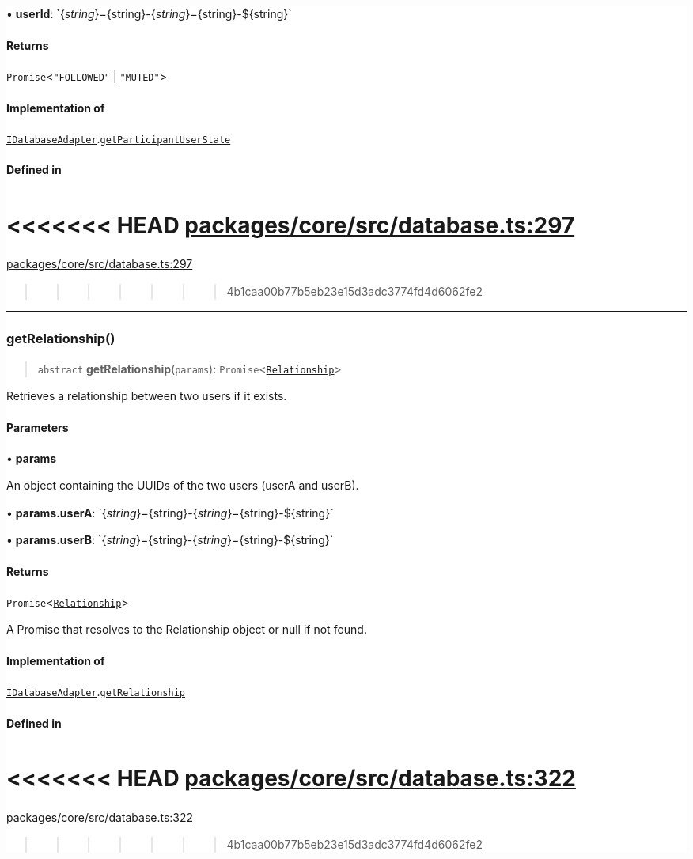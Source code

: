 • **userId**: \`$\{string\}-$\{string\}-$\{string\}-$\{string\}-$\{string\}\`

#### Returns

`Promise`\<`"FOLLOWED"` \| `"MUTED"`\>

#### Implementation of

[`IDatabaseAdapter`](../interfaces/IDatabaseAdapter.md).[`getParticipantUserState`](../interfaces/IDatabaseAdapter.md#getparticipantuserstate)

#### Defined in

<<<<<<< HEAD
[packages/core/src/database.ts:297](https://github.com/8bitsats/eliza/blob/b6c06b96b915454d08a65f46cfdce8da763cbf85/packages/core/src/database.ts#L297)
=======
[packages/core/src/database.ts:297](https://github.com/ai16z/eliza/blob/7fcf54e7fb2ba027d110afcc319c0b01b3f181dc/packages/core/src/database.ts#L297)
>>>>>>> 4b1caa00b77b5eb23e15d3adc3774fd4d6062fe2

***

### getRelationship()

> `abstract` **getRelationship**(`params`): `Promise`\<[`Relationship`](../interfaces/Relationship.md)\>

Retrieves a relationship between two users if it exists.

#### Parameters

• **params**

An object containing the UUIDs of the two users (userA and userB).

• **params.userA**: \`$\{string\}-$\{string\}-$\{string\}-$\{string\}-$\{string\}\`

• **params.userB**: \`$\{string\}-$\{string\}-$\{string\}-$\{string\}-$\{string\}\`

#### Returns

`Promise`\<[`Relationship`](../interfaces/Relationship.md)\>

A Promise that resolves to the Relationship object or null if not found.

#### Implementation of

[`IDatabaseAdapter`](../interfaces/IDatabaseAdapter.md).[`getRelationship`](../interfaces/IDatabaseAdapter.md#getrelationship)

#### Defined in

<<<<<<< HEAD
[packages/core/src/database.ts:322](https://github.com/8bitsats/eliza/blob/b6c06b96b915454d08a65f46cfdce8da763cbf85/packages/core/src/database.ts#L322)
=======
[packages/core/src/database.ts:322](https://github.com/ai16z/eliza/blob/7fcf54e7fb2ba027d110afcc319c0b01b3f181dc/packages/core/src/database.ts#L322)
>>>>>>> 4b1caa00b77b5eb23e15d3adc3774fd4d6062fe2
